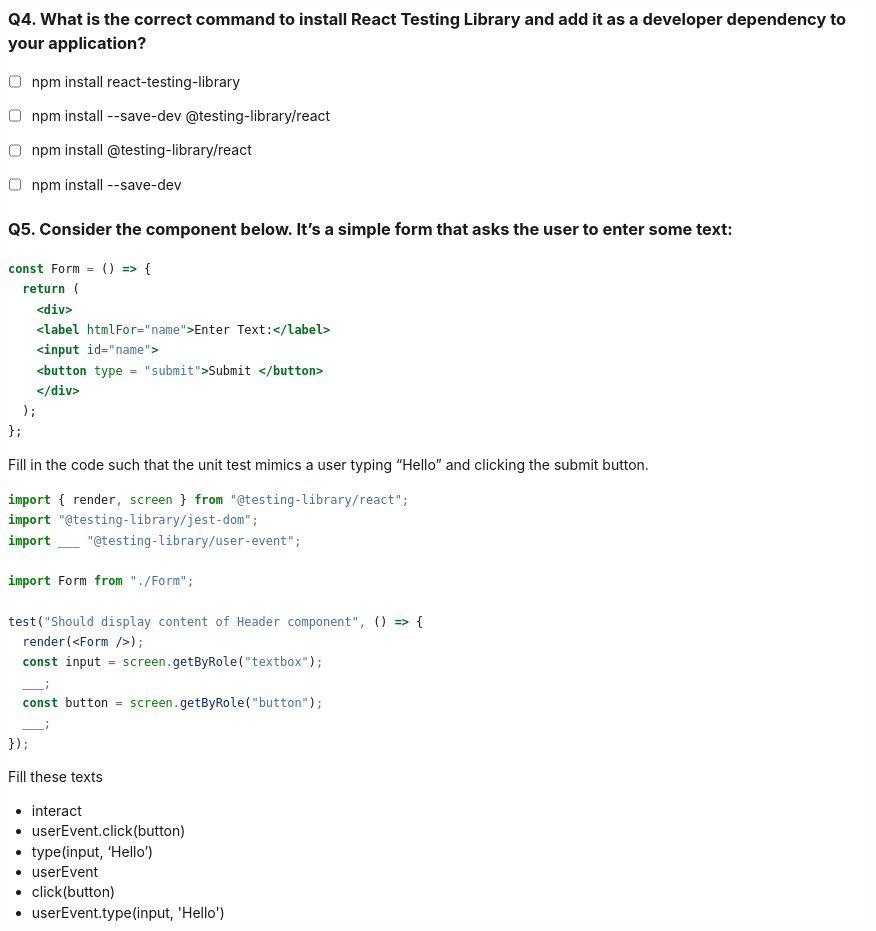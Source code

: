 ### Q4. What is the correct command to install React Testing Library and add it as a developer dependency to your application?

- [ ] npm install react-testing-library

- [ ] npm install --save-dev @testing-library/react

- [ ] npm install @testing-library/react

- [ ] npm install --save-dev

### Q5. Consider the component below. It’s a simple form that asks the user to enter some text:

```jsx
const Form = () => {
  return (
    <div>
    <label htmlFor="name">Enter Text:</label>
    <input id="name">
    <button type = "submit">Submit </button>
    </div>
  );
};
```

Fill in the code such that the unit test mimics a user typing “Hello” and clicking the submit button.

```jsx
import { render, screen } from "@testing-library/react";
import "@testing-library/jest-dom";
import ___ "@testing-library/user-event";

import Form from "./Form";

test("Should display content of Header component", () => {
  render(<Form />);
  const input = screen.getByRole("textbox");
  ___;
  const button = screen.getByRole("button");
  ___;
});
```

Fill these texts

- interact
- userEvent.click(button)
- type(input, ‘Hello’)
- userEvent
- click(button)
- userEvent.type(input, 'Hello')
